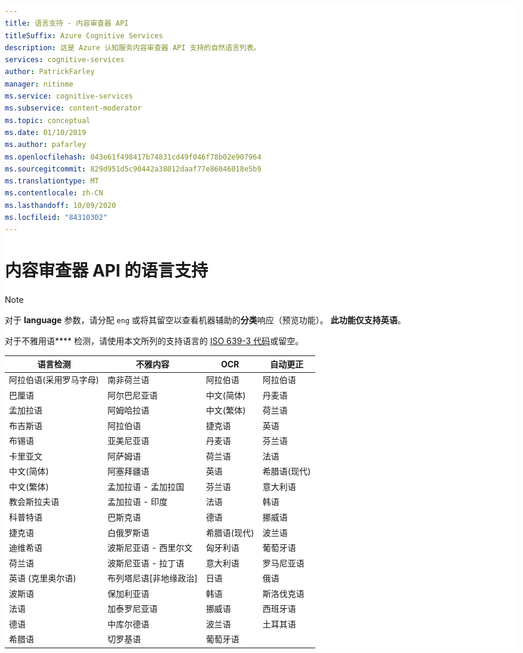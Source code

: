 ```yaml
---
title: 语言支持 - 内容审查器 API
titleSuffix: Azure Cognitive Services
description: 这是 Azure 认知服务内容审查器 API 支持的自然语言列表。
services: cognitive-services
author: PatrickFarley
manager: nitinme
ms.service: cognitive-services
ms.subservice: content-moderator
ms.topic: conceptual
ms.date: 01/10/2019
ms.author: pafarley
ms.openlocfilehash: 043e61f498417b74831cd49f046f78b02e907964
ms.sourcegitcommit: 829d951d5c90442a38012daaf77e86046018e5b9
ms.translationtype: MT
ms.contentlocale: zh-CN
ms.lasthandoff: 10/09/2020
ms.locfileid: "84310302"
---
```

# <a name="language-support-for-content-moderator-api"></a>内容审查器 API 的语言支持

> [!NOTE]
> 对于 **language** 参数，请分配 `eng` 或将其留空以查看机器辅助的**分类**响应（预览功能）。 **此功能仅支持英语**。
>
> 对于不雅用语**** 检测，请使用本文所列的支持语言的 [ISO 639-3 代码](http://www-01.sil.org/iso639-3/codes.asp)或留空。


| 语言检测 | 不雅内容   | OCR    | 自动更正     |
| -------------------- |-------------|--------|---------------------|
| 阿拉伯语(采用罗马字母)   | 南非荷兰语   | 阿拉伯语   | 阿拉伯语 |
| 巴厘语 | 阿尔巴尼亚语 | 中文(简体)    | 丹麦语 |
| 孟加拉语 | 阿姆哈拉语 | 中文(繁体)     | 荷兰语 |
| 布吉斯语 | 阿拉伯语 | 捷克语                     | 英语 |
| 布锡语 | 亚美尼亚语 | 丹麦语                     | 芬兰语 |
| 卡里亚文 | 阿萨姆语 | 荷兰语                     | 法语 |
| 中文(简体) | 阿塞拜疆语 | 英语  | 希腊语(现代) |
| 中文(繁体) | 孟加拉语 - 孟加拉国 | 芬兰语  | 意大利语 |
| 教会斯拉夫语 | 孟加拉语 - 印度 | 法语     | 韩语 |
| 科普特语 | 巴斯克语 | 德语                      | 挪威语 |
| 捷克语 |  白俄罗斯语 | 希腊语(现代)         | 波兰语 |
| 迪维希语 | 波斯尼亚语 - 西里尔文 | 匈牙利语      | 葡萄牙语 |
| 荷兰语 | 波斯尼亚语 - 拉丁语 | 意大利语             | 罗马尼亚语 |
| 英语 (克里奥尔语)  | 布列塔尼语[非地缘政治] | 日语  | 俄语 |
| 波斯语 | 保加利亚语 | 韩语                        | 斯洛伐克语 |
| 法语 | 加泰罗尼亚语 | 挪威语                        | 西班牙语 |
| 德语 | 中库尔德语 | 波兰语        | 土耳其语 |
| 希腊语 | 切罗基语 | 葡萄牙语 | |